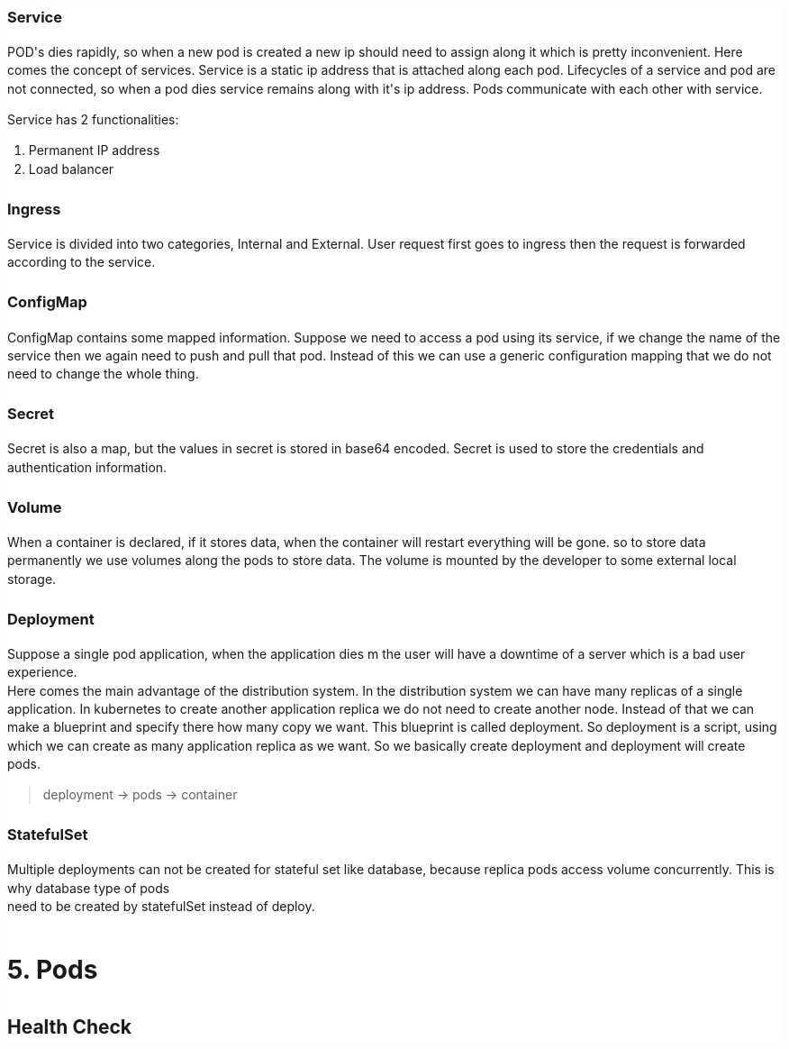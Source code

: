 ### Service
POD's dies rapidly, so when a new pod is created a new ip should need to assign
along it which is pretty inconvenient. Here comes the concept of services. Service is
a static ip address that is attached along each pod. Lifecycles of a service and pod
are not connected, so when a pod dies service remains along with it's ip address.
Pods communicate with each other with service.<br>

Service has 2 functionalities:<br>
1. Permanent IP address
2. Load balancer
### Ingress
Service is divided into two categories, Internal and External. User request first
goes to ingress then the request is forwarded according to the service.

### ConfigMap
ConfigMap contains some mapped information. Suppose we need to access a pod using
its service, if we change the name of the service then we again need to push and
pull that pod. Instead of this we can use a generic configuration mapping that we do
not need to change the whole thing.

### Secret
Secret is also a map, but the values in secret is stored in base64 encoded.
Secret is used to store the credentials and authentication information.

### Volume
When a container is declared, if it stores data, when the container will restart
everything will be gone. so to store data permanently we use volumes along the
pods to store data. The volume is mounted by the developer to some external local
storage.

### Deployment
Suppose a single pod application, when the application dies m the user will
have a downtime of a server which is a bad user experience. <br>
Here comes the main advantage of the distribution system. In the distribution system we
can have many replicas of a single application. In kubernetes to create another application
replica we do not need to create another node. Instead of that we can make a
blueprint and specify there how many copy we want. This blueprint is called
deployment. So deployment is a script, using which we can create as many application
replica as we want. So we basically create deployment and deployment will create pods.
>deployment -> pods -> container

### StatefulSet
Multiple deployments can not be created for stateful set like database, because
replica pods access volume concurrently. This is why database type of pods  
need to be created by statefulSet instead of deploy.

# 5. Pods
## Health Check
